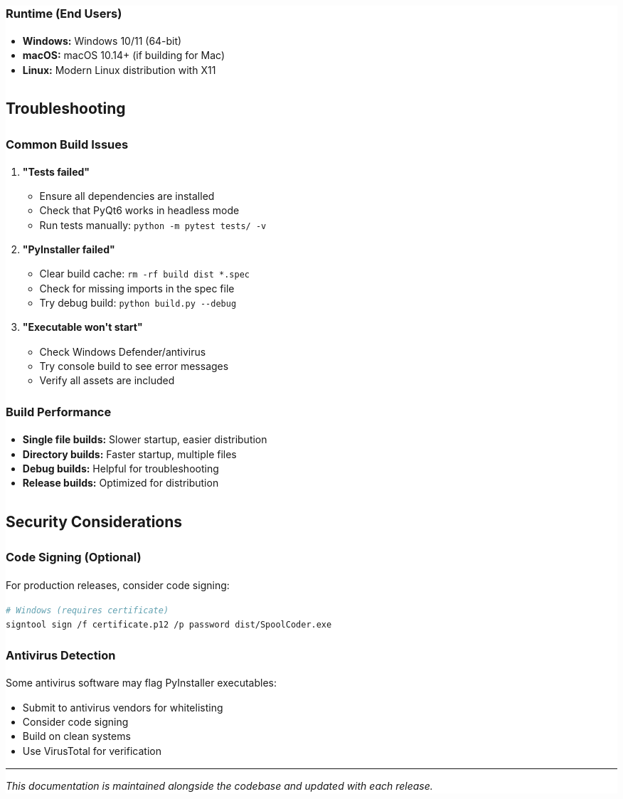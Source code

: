 ### Runtime (End Users)
- **Windows:** Windows 10/11 (64-bit)
- **macOS:** macOS 10.14+ (if building for Mac)
- **Linux:** Modern Linux distribution with X11

## Troubleshooting

### Common Build Issues

1. **"Tests failed"**
   - Ensure all dependencies are installed
   - Check that PyQt6 works in headless mode
   - Run tests manually: `python -m pytest tests/ -v`

2. **"PyInstaller failed"**
   - Clear build cache: `rm -rf build dist *.spec`
   - Check for missing imports in the spec file
   - Try debug build: `python build.py --debug`

3. **"Executable won't start"**
   - Check Windows Defender/antivirus
   - Try console build to see error messages
   - Verify all assets are included

### Build Performance

- **Single file builds:** Slower startup, easier distribution
- **Directory builds:** Faster startup, multiple files
- **Debug builds:** Helpful for troubleshooting
- **Release builds:** Optimized for distribution

## Security Considerations

### Code Signing (Optional)

For production releases, consider code signing:

```bash
# Windows (requires certificate)
signtool sign /f certificate.p12 /p password dist/SpoolCoder.exe
```

### Antivirus Detection

Some antivirus software may flag PyInstaller executables:
- Submit to antivirus vendors for whitelisting
- Consider code signing
- Build on clean systems
- Use VirusTotal for verification

---

*This documentation is maintained alongside the codebase and updated with each release.*
